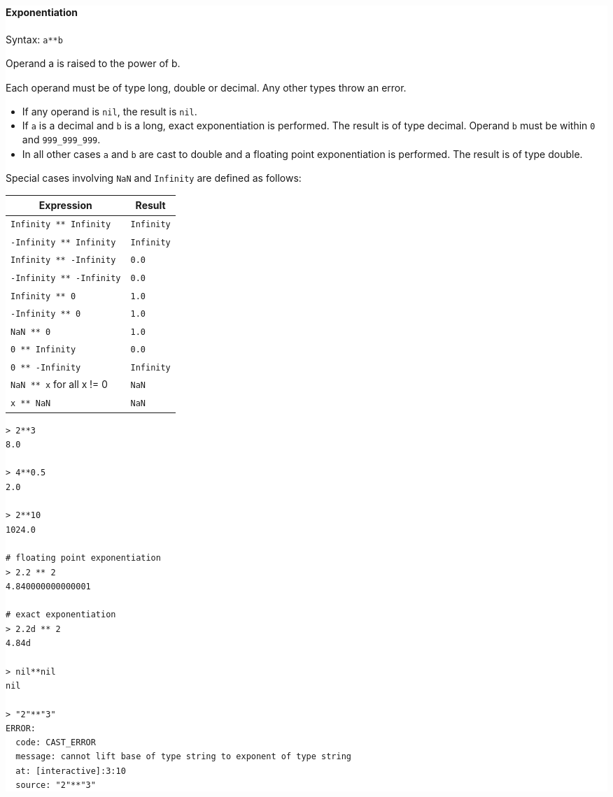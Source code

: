 
#### Exponentiation

Syntax: `a**b`

Operand a is raised to the power of b.

Each operand must be of type long, double or decimal. Any other types throw an error.

  - If any operand is `nil`, the result is `nil`.
  - If `a` is a decimal and `b` is a long, exact exponentiation is performed. The result is of type decimal. Operand `b` must be within `0` and `999_999_999`.
  - In all other cases `a` and `b` are cast to double and a floating point exponentiation is performed. The result is of type double.

Special cases involving `NaN` and `Infinity` are defined as follows:

| Expression                | Result     |
| ------------------------- | ---------- |
| `Infinity ** Infinity`    | `Infinity` |
| `-Infinity ** Infinity`   | `Infinity` |
| `Infinity ** -Infinity`   | `0.0`      |
| `-Infinity ** -Infinity`  | `0.0`      |
| `Infinity ** 0`           | `1.0`      |
| `-Infinity ** 0`          | `1.0`      |
| `NaN ** 0`                | `1.0`      |
| `0 ** Infinity`           | `0.0`      |
| `0 ** -Infinity`          | `Infinity` |
| `NaN ** x` for all x != 0 | `NaN`      |
| `x ** NaN`                | `NaN`      |

```tweakflow
> 2**3
8.0

> 4**0.5
2.0

> 2**10
1024.0

# floating point exponentiation
> 2.2 ** 2
4.840000000000001

# exact exponentiation
> 2.2d ** 2
4.84d

> nil**nil
nil

> "2"**"3"
ERROR:
  code: CAST_ERROR
  message: cannot lift base of type string to exponent of type string
  at: [interactive]:3:10
  source: "2"**"3"
```
